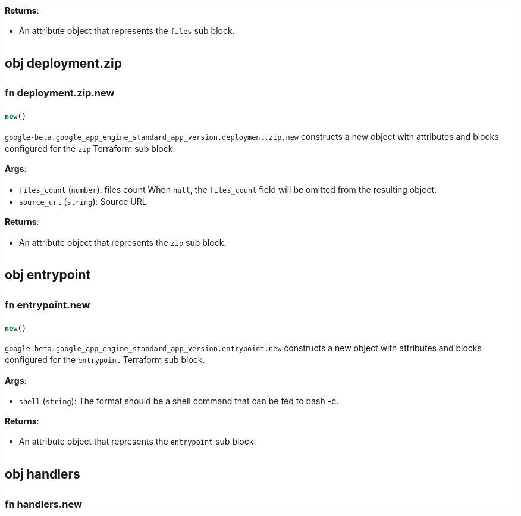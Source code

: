 **Returns**:
  - An attribute object that represents the `files` sub block.


## obj deployment.zip



### fn deployment.zip.new

```ts
new()
```


`google-beta.google_app_engine_standard_app_version.deployment.zip.new` constructs a new object with attributes and blocks configured for the `zip`
Terraform sub block.



**Args**:
  - `files_count` (`number`): files count When `null`, the `files_count` field will be omitted from the resulting object.
  - `source_url` (`string`): Source URL

**Returns**:
  - An attribute object that represents the `zip` sub block.


## obj entrypoint



### fn entrypoint.new

```ts
new()
```


`google-beta.google_app_engine_standard_app_version.entrypoint.new` constructs a new object with attributes and blocks configured for the `entrypoint`
Terraform sub block.



**Args**:
  - `shell` (`string`): The format should be a shell command that can be fed to bash -c.

**Returns**:
  - An attribute object that represents the `entrypoint` sub block.


## obj handlers



### fn handlers.new
